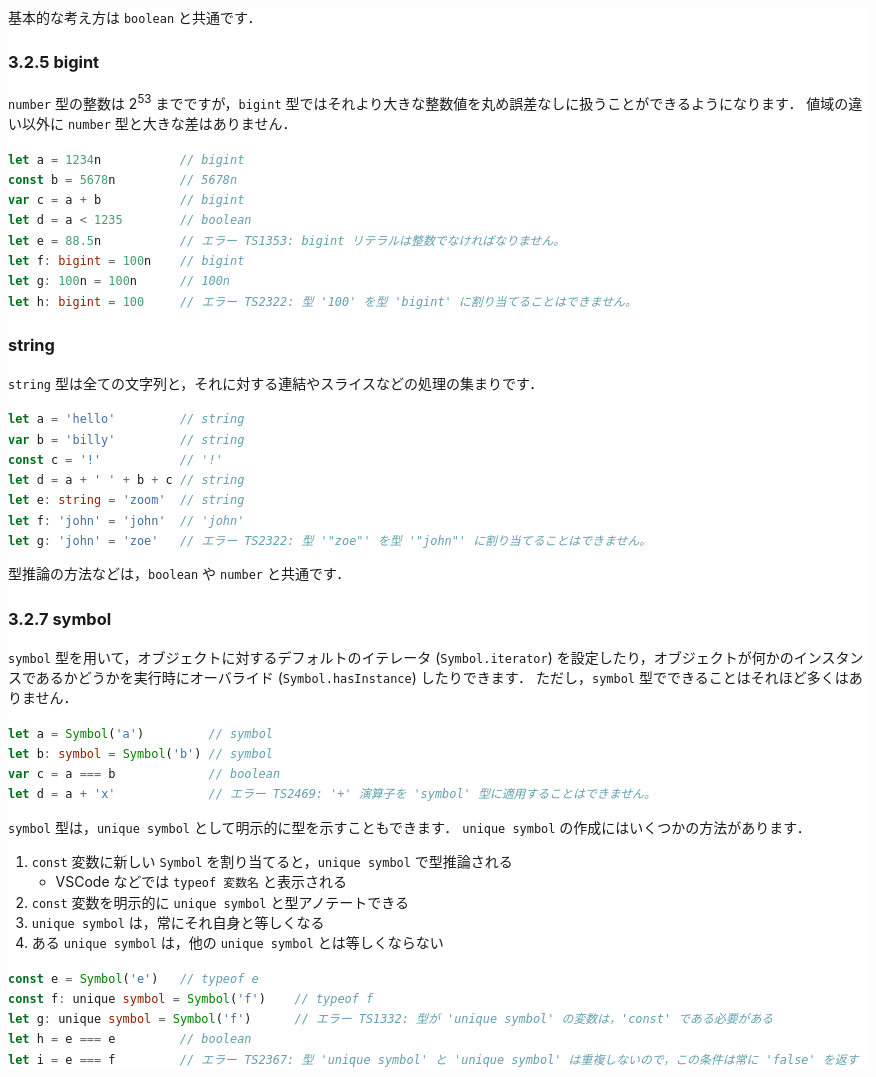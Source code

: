 基本的な考え方は ```boolean``` と共通です．

### 3.2.5 bigint
```number``` 型の整数は $2^{53}$ までですが，```bigint``` 型ではそれより大きな整数値を丸め誤差なしに扱うことができるようになります．
値域の違い以外に ```number``` 型と大きな差はありません．

```ts
let a = 1234n           // bigint
const b = 5678n         // 5678n
var c = a + b           // bigint
let d = a < 1235        // boolean
let e = 88.5n           // エラー TS1353: bigint リテラルは整数でなければなりません。
let f: bigint = 100n    // bigint
let g: 100n = 100n      // 100n
let h: bigint = 100     // エラー TS2322: 型 '100' を型 'bigint' に割り当てることはできません。
```

### string
```string``` 型は全ての文字列と，それに対する連結やスライスなどの処理の集まりです．

```ts
let a = 'hello'         // string
var b = 'billy'         // string
const c = '!'           // '!'
let d = a + ' ' + b + c // string
let e: string = 'zoom'  // string
let f: 'john' = 'john'  // 'john'
let g: 'john' = 'zoe'   // エラー TS2322: 型 '"zoe"' を型 '"john"' に割り当てることはできません。
```

型推論の方法などは，```boolean``` や ```number``` と共通です．

### 3.2.7 symbol
```symbol``` 型を用いて，オブジェクトに対するデフォルトのイテレータ (```Symbol.iterator```) を設定したり，オブジェクトが何かのインスタンスであるかどうかを実行時にオーバライド  (```Symbol.hasInstance```) したりできます．
ただし，```symbol``` 型でできることはそれほど多くはありません．

```ts
let a = Symbol('a')         // symbol
let b: symbol = Symbol('b') // symbol
var c = a === b             // boolean
let d = a + 'x'             // エラー TS2469: '+' 演算子を 'symbol' 型に適用することはできません。
```

```symbol``` 型は，```unique symbol``` として明示的に型を示すこともできます．
```unique symbol``` の作成にはいくつかの方法があります．

1. ```const``` 変数に新しい ```Symbol``` を割り当てると，```unique symbol``` で型推論される
   - VSCode などでは ```typeof 変数名``` と表示される
2. ```const``` 変数を明示的に ```unique symbol``` と型アノテートできる
3. ```unique symbol``` は，常にそれ自身と等しくなる
4. ある ```unique symbol``` は，他の ```unique symbol``` とは等しくならない

```ts
const e = Symbol('e')   // typeof e
const f: unique symbol = Symbol('f')    // typeof f
let g: unique symbol = Symbol('f')      // エラー TS1332: 型が 'unique symbol' の変数は，'const' である必要がある
let h = e === e         // boolean
let i = e === f         // エラー TS2367: 型 'unique symbol' と 'unique symbol' は重複しないので，この条件は常に 'false' を返す
```

